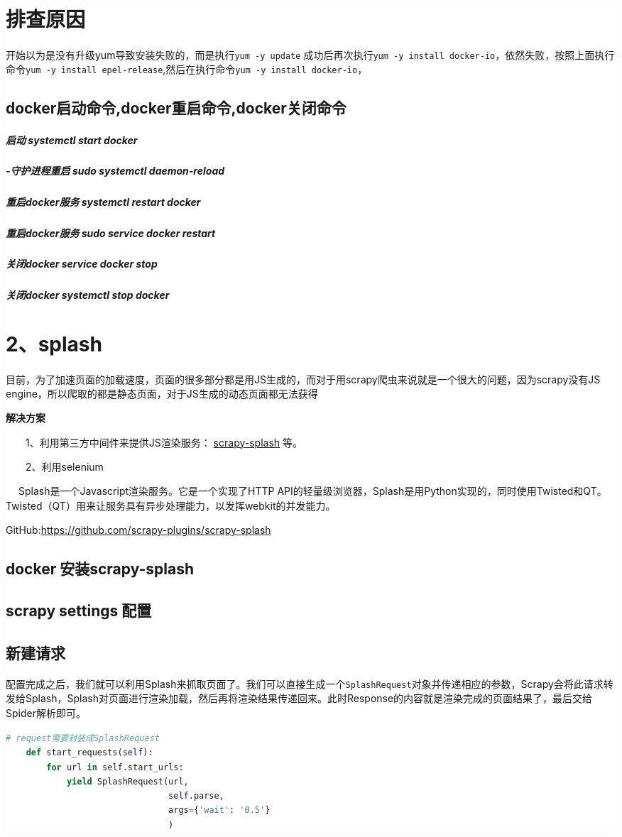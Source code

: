 # 排查原因

开始以为是没有升级yum导致安装失败的，而是执行`yum -y update` 成功后再次执行`yum -y install docker-io`，依然失败，按照上面执行命令`yum -y install epel-release`,然后在执行命令`yum -y install docker-io`，

## docker启动命令,docker重启命令,docker关闭命令

##### 启动        systemctl start docker

##### **-守护进程重启**   sudo systemctl daemon-reload

##### **重启docker服务**   systemctl restart  docker

##### **重启docker服务**  sudo service docker restart

##### 关闭docker service docker stop

##### 关闭docker systemctl stop docker

# 2、splash

目前，为了加速页面的加载速度，页面的很多部分都是用JS生成的，而对于用scrapy爬虫来说就是一个很大的问题，因为scrapy没有JS engine，所以爬取的都是静态页面，对于JS生成的动态页面都无法获得

**解决方案**

　　1、利用第三方中间件来提供JS渲染服务： [scrapy-splash](https://github.com/scrapy-plugins/scrapy-splash) 等。

　　2、利用selenium

　    Splash是一个Javascript渲染服务。它是一个实现了HTTP API的轻量级浏览器，Splash是用Python实现的，同时使用Twisted和QT。Twisted（QT）用来让服务具有异步处理能力，以发挥webkit的并发能力。



GitHub:https://github.com/scrapy-plugins/scrapy-splash

## docker 安装scrapy-splash

## scrapy settings 配置

## 新建请求

配置完成之后，我们就可以利用Splash来抓取页面了。我们可以直接生成一个`SplashRequest`对象并传递相应的参数，Scrapy会将此请求转发给Splash，Splash对页面进行渲染加载，然后再将渲染结果传递回来。此时Response的内容就是渲染完成的页面结果了，最后交给Spider解析即可。

```python
# request需要封装成SplashRequest
    def start_requests(self):
        for url in self.start_urls:
            yield SplashRequest(url,
                                self.parse,
                                args={'wait': '0.5'}
                                )
```
